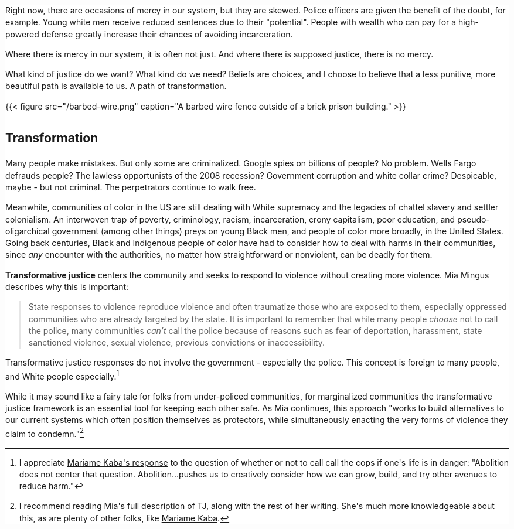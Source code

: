 [^system]: In this piece, the justice system and prisons stand in for a variety of interrelated institutions including jails, detention centers, psychiatric institutions, policing, immigration restriction, and state surveillance. This is sometimes called the prison industrial complex (PIC).

[^examples]: Some examples: after facing unjust cash bail systems and accepting garbage plea deals, individuals suffer in profit-driven corporate prisons and federally-subsidized state penitentiaries. Their sentences are [way too long](https://democracyjournal.org/magazine/39/a-20-year-maximum-for-prison-sentences/) - [mandated so](https://www.freemarissanow.org/repeal-mandatory-minimums.html) through ["tough on crime" policy](https://www.theatlantic.com/politics/archive/2014/04/a-timeline-of-the-rise-and-fall-of-tough-on-crime-drug-sentencing/360983/) - and sometimes many times longer than their life outside. [Mental health](https://www.vera.org/downloads/Publications/treatment-alternatives-to-incarceration-for-people-with-mental-health-needs-in-the-criminal-justice-system-the-cost-savings-implications/legacy_downloads/treatment-alternatives-to-incarceration.pdf) and addiction issues are often overlooked considered. Children are put behind bars at [an absurd rate](https://www.nokidsinprison.org/the-facts) via the [school-to-prison](https://www.teenvogue.com/story/how-the-school-to-prison-pipeline-works) [pipeline](https://www.theguardian.com/commentisfree/2014/dec/10/end-school-to-prison-pipeline). Mistreated by guards (especially by male guards in female prisons), they can face month after month of self-perpetuating, inescapable [solitary](https://www.motherjones.com/politics/2009/03/solitary-confinement-brief-natural-history/) [confinement](https://www.youtube.com/watch?v=I9xeIRpLUdc). They're put to work - government slave labor. Their existence bolsters the [political power](https://www.prisonersofthecensus.org/) and [economies](https://www.huffpost.com/entry/mississippi-jails-revenue_n_57100da1e4b06f35cb6f14e8) of rural White counties, but they no longer have the right to vote. They sit on death row, for decades, awaiting the chair to pay (with their life) for their actions

Right now, there are occasions of mercy in our system, but they are skewed. Police officers are given the benefit of the doubt, for example. [Young white men receive reduced sentences](https://www.ussc.gov/research/research-reports/demographic-differences-sentencing) due to [their "potential"](https://en.wikipedia.org/wiki/People_v._Turner). People with wealth who can pay for a high-powered defense greatly increase their chances of avoiding incarceration.

Where there is mercy in our system, it is often not just. And where there is supposed justice, there is no mercy.  

What kind of justice do we want? What kind do we need? Beliefs are choices, and I choose to believe that a less punitive, more beautiful path is available to us. A path of transformation.

{{< figure src="/barbed-wire.png" caption="A barbed wire fence outside of a brick prison building." >}}

## Transformation

Many people make mistakes. But only some are criminalized. Google spies on billions of people? No problem. Wells Fargo defrauds people? The lawless opportunists of the 2008 recession? Government corruption and white collar crime? Despicable, maybe - but not criminal. The perpetrators continue to walk free.

Meanwhile, communities of color in the US are still dealing with White supremacy and the legacies of chattel slavery and settler colonialism. An interwoven trap of poverty, criminology, racism, incarceration, crony capitalism, poor education, and pseudo-oligarchical government (among other things) preys on young Black men, and people of color more broadly, in the United States. Going back centuries, Black and Indigenous people of color have had to consider how to deal with harms in their communities, since *any* encounter with the authorities, no matter how straightforward or nonviolent, can be deadly for them. 

**Transformative justice** centers the community and seeks to respond to violence without creating more violence. [Mia Mingus describes](https://transformharm.org/transformative-justice-a-brief-description/) why this is important: 

> State responses to violence reproduce violence and often traumatize those who are exposed to them, especially oppressed communities who are already targeted by the state. It is important to remember that while many people _choose_ not to call the police, many communities _can’t_ call the police because of reasons such as fear of deportation, harassment, state sanctioned violence, sexual violence, previous convictions or inaccessibility.

Transformative justice responses do not involve the government - especially the police. This concept is foreign to many people, and White people especially.[^calling]

[^calling]: I appreciate [Mariame Kaba's response](https://level.medium.com/so-youre-thinking-about-becoming-an-abolitionist-a436f8e31894) to the question of whether or not to call call the cops if one's life is in danger: "Abolition does not center that question. Abolition...pushes us to creatively consider how we can grow, build, and try other avenues to reduce harm."

While it may sound like a fairy tale for folks from under-policed communities, for marginalized communities the transformative justice framework is an essential tool for keeping each other safe. As Mia continues, this approach "works to build alternatives to our current systems which often position themselves as protectors, while simultaneously enacting the very forms of violence they claim to condemn."[^mia]

[^mia]: I recommend reading Mia's [full description of TJ](https://transformharm.org/transformative-justice-a-brief-description/), along with [the rest of her writing](https://leavingevidence.wordpress.com/). She's much more knowledgeable about this, as are plenty of other folks, like [Mariame Kaba](http://mariamekaba.com/).


[^film]: Back in the late eighties, Cave starred in the film *Ghosts… of the Civil Dead*, a thriller where a private prison manipulates both prisoners and guards, amplifying violence in order to convince the government that a new, more "secure" prison is required.
[^fox]: The latter part of his response regards tolerance and cancel culture, which unfortunately was [opportunistically covered by Fox News](https://www.foxnews.com/entertainment/nick-cave-speaks-out-cancel-culture-lack-of-mercy).
[^translation]: Really, the Buddha said life is *dukkha*, which has a broader meaning, but I'll keep the common English translation here since it is so convenient.